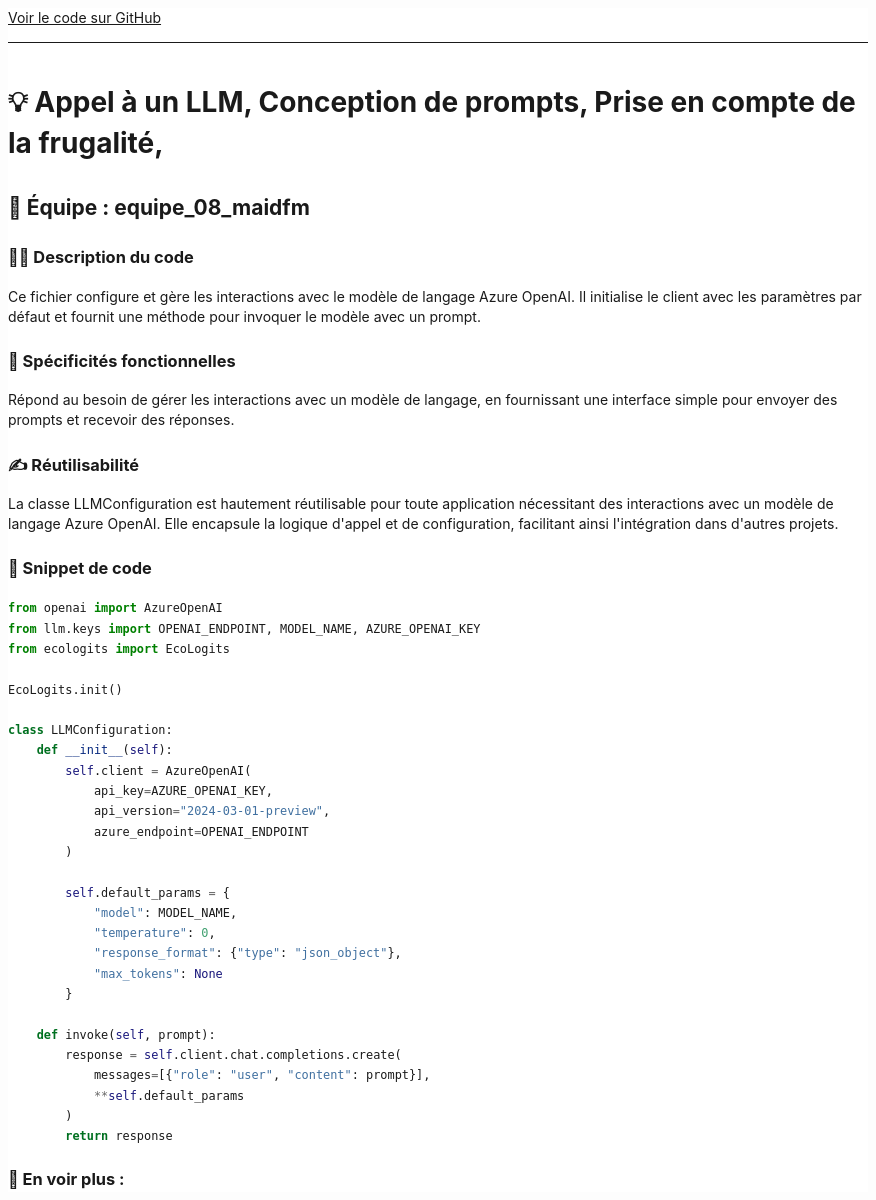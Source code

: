 [Voir le code sur GitHub](https://github.com/IleDeFranceMobilites/hackathon_ia_mobilites_2024/tree/main/resultats/repositories/equipe_08_maidfm/Hackathon-IDFM-main/Hackathon_équipe8/domain/llm/llm_management.py)

---

<div style="page-break-after: always;"></div>

# 💡 Appel à un LLM, Conception de prompts, Prise en compte de la frugalité, 
## 🌟 Équipe : **equipe_08_maidfm**
### 👨‍🏫 Description du code
Ce fichier configure et gère les interactions avec le modèle de langage Azure OpenAI. Il initialise le client avec les paramètres par défaut et fournit une méthode pour invoquer le modèle avec un prompt.
### 🚌 Spécificités fonctionnelles
Répond au besoin de gérer les interactions avec un modèle de langage, en fournissant une interface simple pour envoyer des prompts et recevoir des réponses.
### ✍ Réutilisabilité
La classe LLMConfiguration est hautement réutilisable pour toute application nécessitant des interactions avec un modèle de langage Azure OpenAI. Elle encapsule la logique d'appel et de configuration, facilitant ainsi l'intégration dans d'autres projets.
### 📜 Snippet de code
```python
from openai import AzureOpenAI
from llm.keys import OPENAI_ENDPOINT, MODEL_NAME, AZURE_OPENAI_KEY
from ecologits import EcoLogits

EcoLogits.init()

class LLMConfiguration:
    def __init__(self):
        self.client = AzureOpenAI(
            api_key=AZURE_OPENAI_KEY,
            api_version="2024-03-01-preview",
            azure_endpoint=OPENAI_ENDPOINT
        )
        
        self.default_params = {
            "model": MODEL_NAME,
            "temperature": 0,
            "response_format": {"type": "json_object"},
            "max_tokens": None
        }
        
    def invoke(self, prompt):
        response = self.client.chat.completions.create(
            messages=[{"role": "user", "content": prompt}],
            **self.default_params
        )
        return response
```
### 🔎 En voir plus : 
